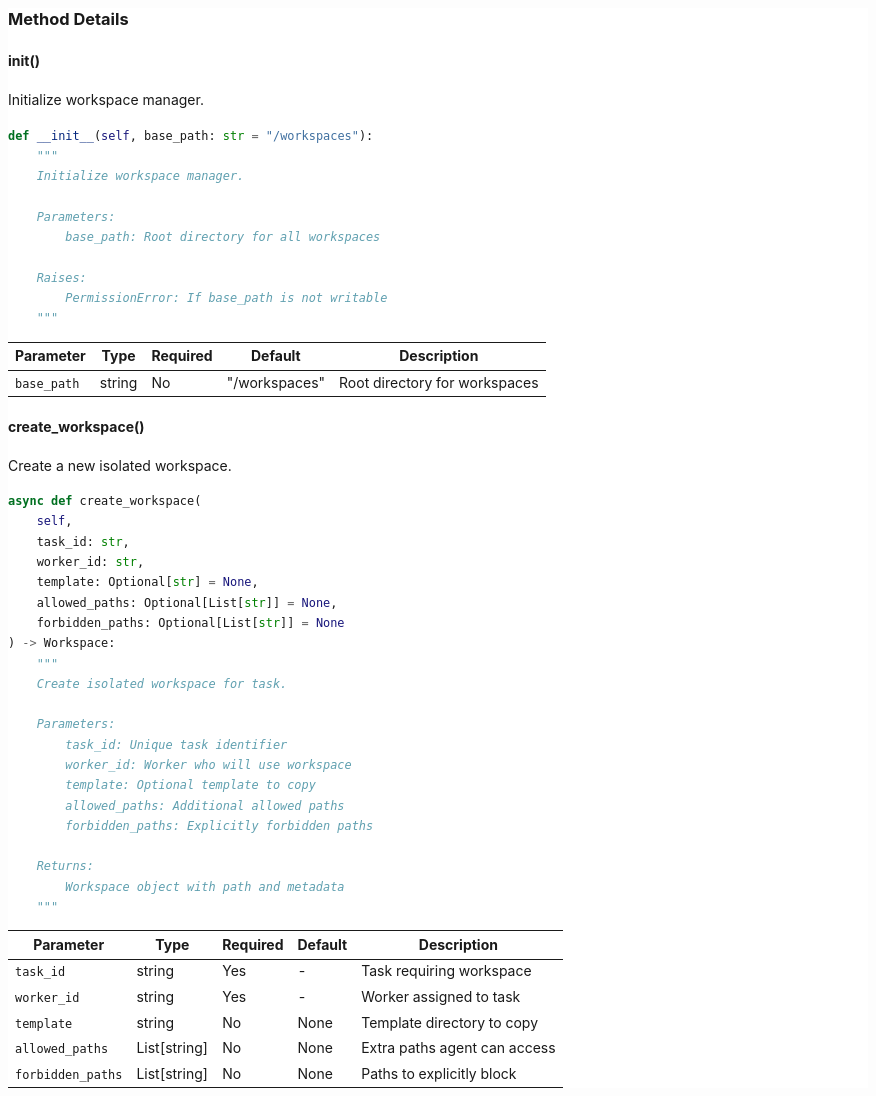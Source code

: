 ### Method Details

#### __init__()

Initialize workspace manager.

```python
def __init__(self, base_path: str = "/workspaces"):
    """
    Initialize workspace manager.
    
    Parameters:
        base_path: Root directory for all workspaces
        
    Raises:
        PermissionError: If base_path is not writable
    """
```

| Parameter | Type | Required | Default | Description |
|-----------|------|----------|---------|-------------|
| `base_path` | string | No | "/workspaces" | Root directory for workspaces |

#### create_workspace()

Create a new isolated workspace.

```python
async def create_workspace(
    self,
    task_id: str,
    worker_id: str,
    template: Optional[str] = None,
    allowed_paths: Optional[List[str]] = None,
    forbidden_paths: Optional[List[str]] = None
) -> Workspace:
    """
    Create isolated workspace for task.
    
    Parameters:
        task_id: Unique task identifier
        worker_id: Worker who will use workspace
        template: Optional template to copy
        allowed_paths: Additional allowed paths
        forbidden_paths: Explicitly forbidden paths
        
    Returns:
        Workspace object with path and metadata
    """
```

| Parameter | Type | Required | Default | Description |
|-----------|------|----------|---------|-------------|
| `task_id` | string | Yes | - | Task requiring workspace |
| `worker_id` | string | Yes | - | Worker assigned to task |
| `template` | string | No | None | Template directory to copy |
| `allowed_paths` | List[string] | No | None | Extra paths agent can access |
| `forbidden_paths` | List[string] | No | None | Paths to explicitly block |
